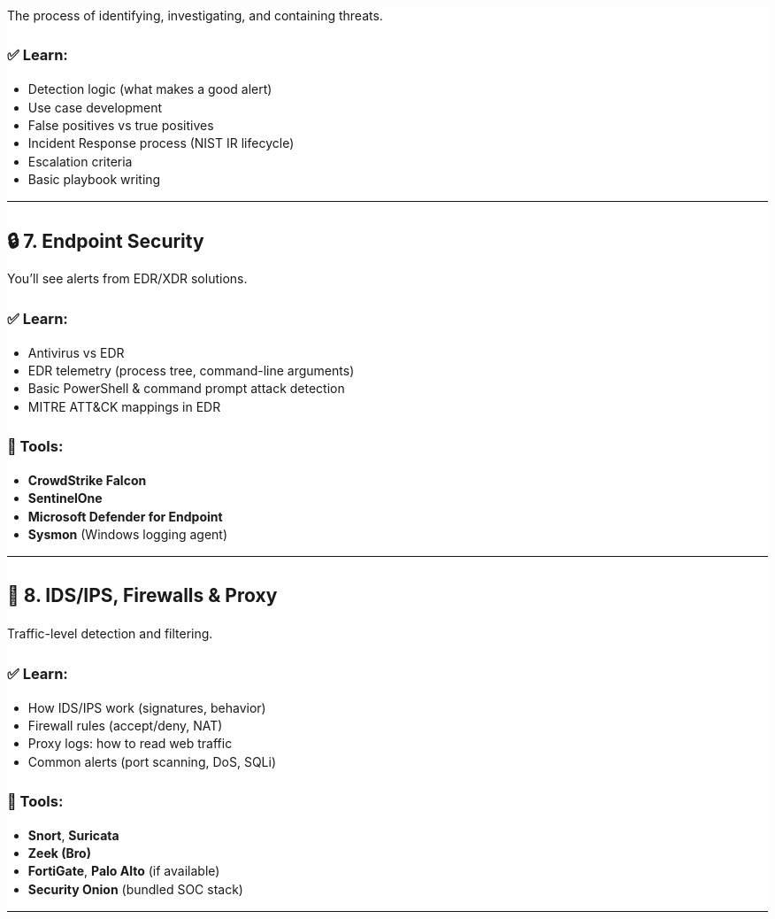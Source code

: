 The process of identifying, investigating, and containing threats.

### ✅ Learn:

- Detection logic (what makes a good alert)
- Use case development
- False positives vs true positives
- Incident Response process (NIST IR lifecycle)
- Escalation criteria
- Basic playbook writing

---

## 🔒 **7. Endpoint Security**

You’ll see alerts from EDR/XDR solutions.

### ✅ Learn:

- Antivirus vs EDR
- EDR telemetry (process tree, command-line arguments)
- Basic PowerShell & command prompt attack detection
- MITRE ATT&CK mappings in EDR

### 🔧 Tools:

- **CrowdStrike Falcon**
- **SentinelOne**
- **Microsoft Defender for Endpoint**
- **Sysmon** (Windows logging agent)

---

## 🧰 **8. IDS/IPS, Firewalls & Proxy**

Traffic-level detection and filtering.

### ✅ Learn:

- How IDS/IPS work (signatures, behavior)
- Firewall rules (accept/deny, NAT)
- Proxy logs: how to read web traffic
- Common alerts (port scanning, DoS, SQLi)

### 🔧 Tools:

- **Snort**, **Suricata**
- **Zeek (Bro)**
- **FortiGate**, **Palo Alto** (if available)
- **Security Onion** (bundled SOC stack)

---
